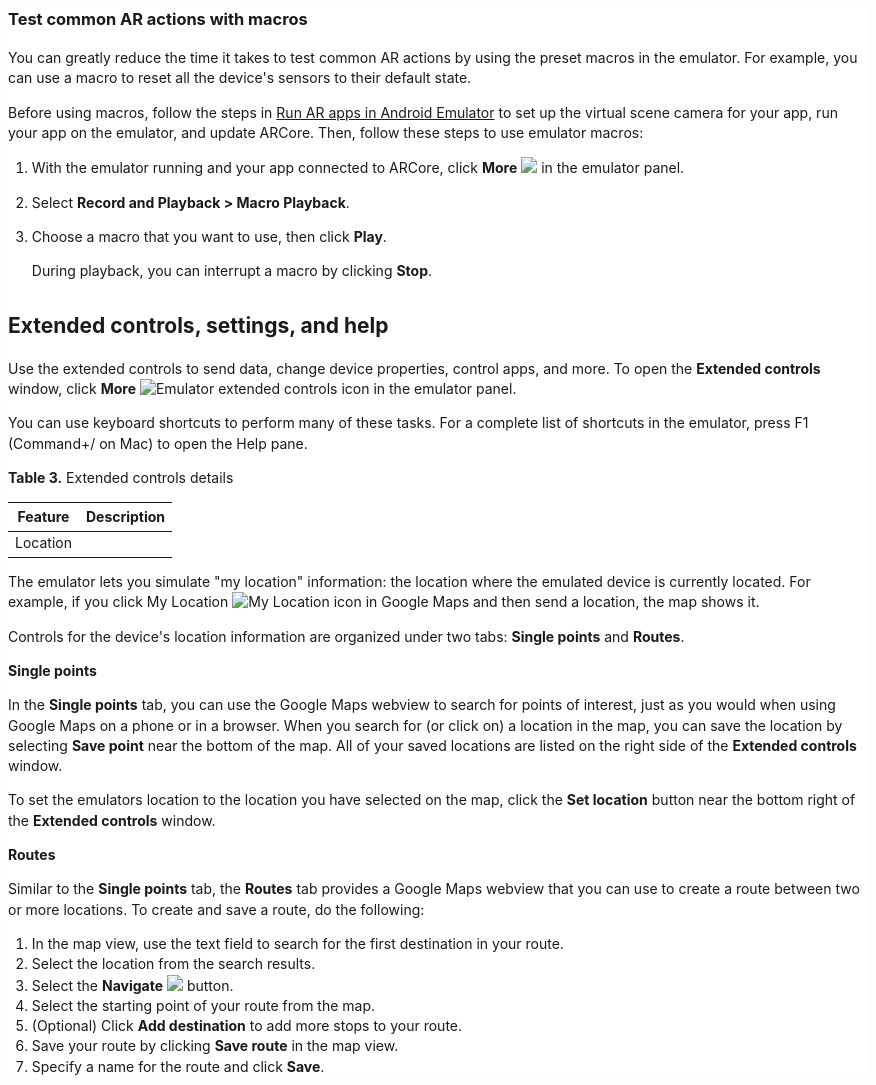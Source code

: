 ### Test common AR actions with macros

You can greatly reduce the time it takes to test common AR actions by using the preset macros in the emulator. For example, you can use a macro to reset all the device's sensors to their default state.

Before using macros, follow the steps in [Run AR apps in Android Emulator](https://developers.google.com/ar/develop/java/emulator) to set up the virtual scene camera for your app, run your app on the emulator, and update ARCore. Then, follow these steps to use emulator macros:

1.  With the emulator running and your app connected to ARCore, click **More** ![](https://developer.android.com/studio/images/buttons/emulator-extended-controls.png) in the emulator panel.
2.  Select **Record and Playback > Macro Playback**.
3.  Choose a macro that you want to use, then click **Play**.

    During playback, you can interrupt a macro by clicking **Stop**.

## Extended controls, settings, and help

Use the extended controls to send data, change device properties, control apps, and more. To open the **Extended controls** window, click **More** ![Emulator extended controls icon](https://developer.android.com/studio/images/buttons/emulator-extended-controls.png) in the emulator panel.

You can use keyboard shortcuts to perform many of these tasks. For a complete list of shortcuts in the emulator, press F1 (Command+/ on Mac) to open the Help pane.

**Table 3.** Extended controls details

| Feature | Description |
| --- | --- |
| Location |
The emulator lets you simulate "my location" information: the location where the emulated device is currently located. For example, if you click My Location ![My Location icon](https://developer.android.com/images/tools/e-ilocation.png) in Google Maps and then send a location, the map shows it.

Controls for the device's location information are organized under two tabs: **Single points** and **Routes**.

**Single points**

In the **Single points** tab, you can use the Google Maps webview to search for points of interest, just as you would when using Google Maps on a phone or in a browser. When you search for (or click on) a location in the map, you can save the location by selecting **Save point** near the bottom of the map. All of your saved locations are listed on the right side of the **Extended controls** window.

To set the emulators location to the location you have selected on the map, click the **Set location** button near the bottom right of the **Extended controls** window.

**Routes**

Similar to the **Single points** tab, the **Routes** tab provides a Google Maps webview that you can use to create a route between two or more locations. To create and save a route, do the following:

1.  In the map view, use the text field to search for the first destination in your route.
2.  Select the location from the search results.
3.  Select the **Navigate** ![](https://developer.android.com/studio/images/buttons/emulator-navigate_icon.png) button.
4.  Select the starting point of your route from the map.
5.  (Optional) Click **Add destination** to add more stops to your route.
6.  Save your route by clicking **Save route** in the map view.
7.  Specify a name for the route and click **Save**.
